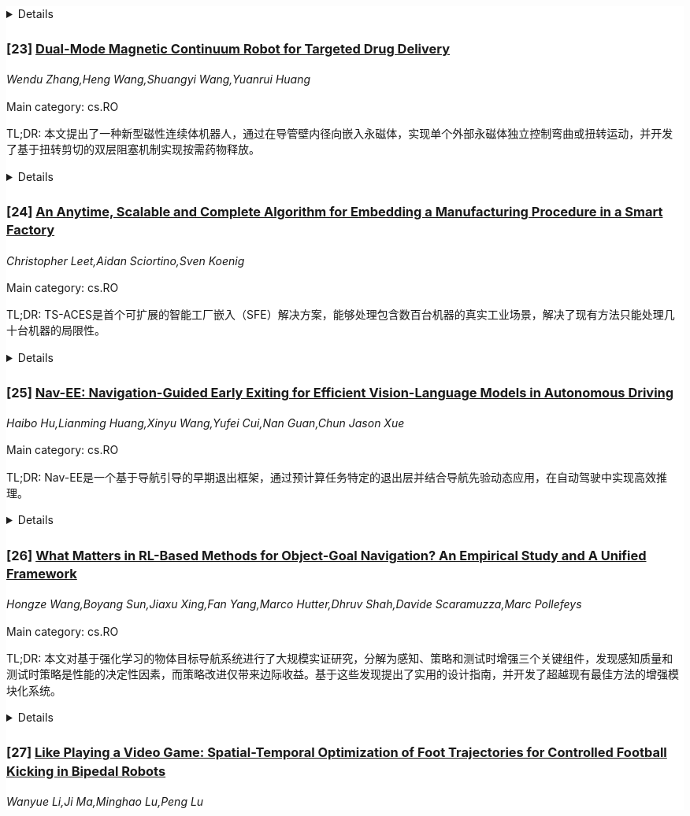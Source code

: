 <details><summary>Details</summary></details>


### [23] [Dual-Mode Magnetic Continuum Robot for Targeted Drug Delivery](https://arxiv.org/abs/2510.01761)
*Wendu Zhang,Heng Wang,Shuangyi Wang,Yuanrui Huang*

Main category: cs.RO

TL;DR: 本文提出了一种新型磁性连续体机器人，通过在导管壁内径向嵌入永磁体，实现单个外部永磁体独立控制弯曲或扭转运动，并开发了基于扭转剪切的双层阻塞机制实现按需药物释放。


<details><summary>Details</summary></details>


### [24] [An Anytime, Scalable and Complete Algorithm for Embedding a Manufacturing Procedure in a Smart Factory](https://arxiv.org/abs/2510.01770)
*Christopher Leet,Aidan Sciortino,Sven Koenig*

Main category: cs.RO

TL;DR: TS-ACES是首个可扩展的智能工厂嵌入（SFE）解决方案，能够处理包含数百台机器的真实工业场景，解决了现有方法只能处理几十台机器的局限性。


<details><summary>Details</summary></details>


### [25] [Nav-EE: Navigation-Guided Early Exiting for Efficient Vision-Language Models in Autonomous Driving](https://arxiv.org/abs/2510.01795)
*Haibo Hu,Lianming Huang,Xinyu Wang,Yufei Cui,Nan Guan,Chun Jason Xue*

Main category: cs.RO

TL;DR: Nav-EE是一个基于导航引导的早期退出框架，通过预计算任务特定的退出层并结合导航先验动态应用，在自动驾驶中实现高效推理。


<details><summary>Details</summary></details>


### [26] [What Matters in RL-Based Methods for Object-Goal Navigation? An Empirical Study and A Unified Framework](https://arxiv.org/abs/2510.01830)
*Hongze Wang,Boyang Sun,Jiaxu Xing,Fan Yang,Marco Hutter,Dhruv Shah,Davide Scaramuzza,Marc Pollefeys*

Main category: cs.RO

TL;DR: 本文对基于强化学习的物体目标导航系统进行了大规模实证研究，分解为感知、策略和测试时增强三个关键组件，发现感知质量和测试时策略是性能的决定性因素，而策略改进仅带来边际收益。基于这些发现提出了实用的设计指南，并开发了超越现有最佳方法的增强模块化系统。


<details><summary>Details</summary></details>


### [27] [Like Playing a Video Game: Spatial-Temporal Optimization of Foot Trajectories for Controlled Football Kicking in Bipedal Robots](https://arxiv.org/abs/2510.01843)
*Wanyue Li,Ji Ma,Minghao Lu,Peng Lu*
